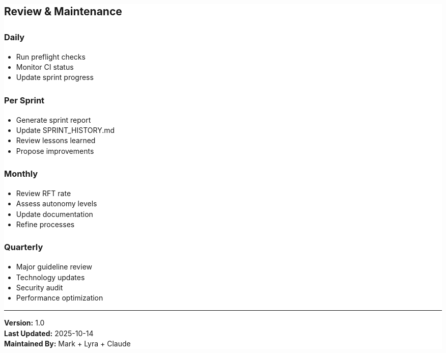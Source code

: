 
## Review & Maintenance

### Daily
- Run preflight checks
- Monitor CI status
- Update sprint progress

### Per Sprint
- Generate sprint report
- Update SPRINT_HISTORY.md
- Review lessons learned
- Propose improvements

### Monthly
- Review RFT rate
- Assess autonomy levels
- Update documentation
- Refine processes

### Quarterly
- Major guideline review
- Technology updates
- Security audit
- Performance optimization

---

**Version:** 1.0  
**Last Updated:** 2025-10-14  
**Maintained By:** Mark + Lyra + Claude
